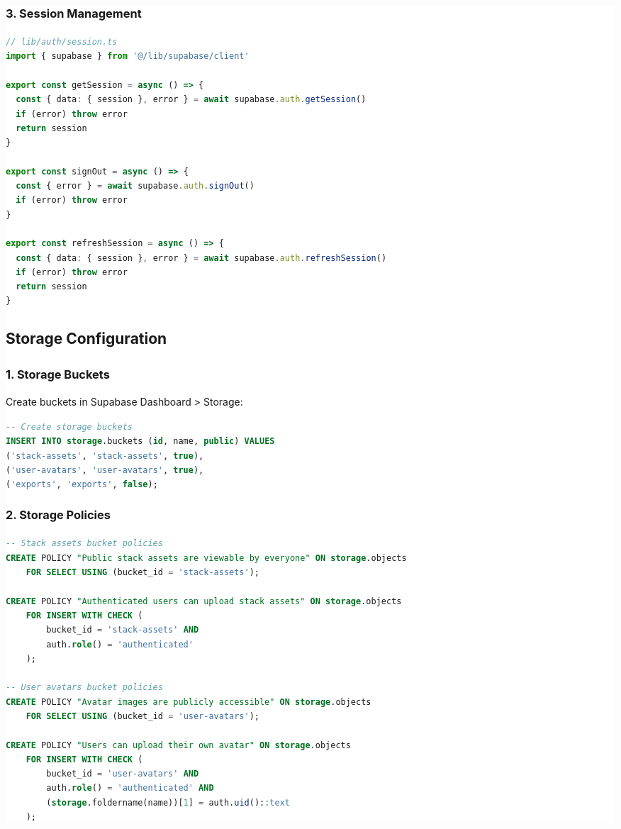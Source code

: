 ```sql
```

### 3. Session Management

```typescript
// lib/auth/session.ts
import { supabase } from '@/lib/supabase/client'

export const getSession = async () => {
  const { data: { session }, error } = await supabase.auth.getSession()
  if (error) throw error
  return session
}

export const signOut = async () => {
  const { error } = await supabase.auth.signOut()
  if (error) throw error
}

export const refreshSession = async () => {
  const { data: { session }, error } = await supabase.auth.refreshSession()
  if (error) throw error
  return session
}
```

## Storage Configuration

### 1. Storage Buckets

Create buckets in Supabase Dashboard > Storage:

```sql
-- Create storage buckets
INSERT INTO storage.buckets (id, name, public) VALUES 
('stack-assets', 'stack-assets', true),
('user-avatars', 'user-avatars', true),
('exports', 'exports', false);
```

### 2. Storage Policies

```sql
-- Stack assets bucket policies
CREATE POLICY "Public stack assets are viewable by everyone" ON storage.objects
    FOR SELECT USING (bucket_id = 'stack-assets');

CREATE POLICY "Authenticated users can upload stack assets" ON storage.objects
    FOR INSERT WITH CHECK (
        bucket_id = 'stack-assets' AND 
        auth.role() = 'authenticated'
    );

-- User avatars bucket policies
CREATE POLICY "Avatar images are publicly accessible" ON storage.objects
    FOR SELECT USING (bucket_id = 'user-avatars');

CREATE POLICY "Users can upload their own avatar" ON storage.objects
    FOR INSERT WITH CHECK (
        bucket_id = 'user-avatars' AND 
        auth.role() = 'authenticated' AND
        (storage.foldername(name))[1] = auth.uid()::text
    );

```